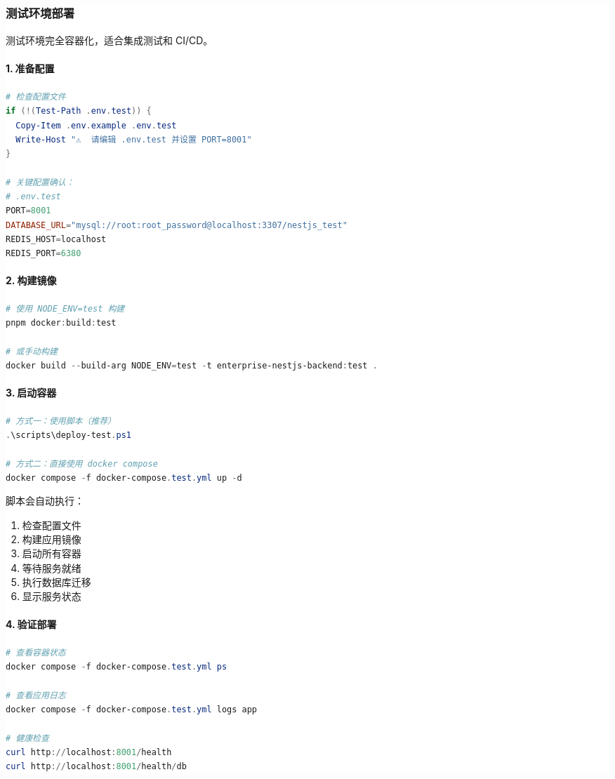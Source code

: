 
### 测试环境部署

测试环境完全容器化，适合集成测试和 CI/CD。

#### 1. 准备配置

```powershell
# 检查配置文件
if (!(Test-Path .env.test)) {
  Copy-Item .env.example .env.test
  Write-Host "⚠️  请编辑 .env.test 并设置 PORT=8001"
}

# 关键配置确认：
# .env.test
PORT=8001
DATABASE_URL="mysql://root:root_password@localhost:3307/nestjs_test"
REDIS_HOST=localhost
REDIS_PORT=6380
```

#### 2. 构建镜像

```powershell
# 使用 NODE_ENV=test 构建
pnpm docker:build:test

# 或手动构建
docker build --build-arg NODE_ENV=test -t enterprise-nestjs-backend:test .
```

#### 3. 启动容器

```powershell
# 方式一：使用脚本（推荐）
.\scripts\deploy-test.ps1

# 方式二：直接使用 docker compose
docker compose -f docker-compose.test.yml up -d
```

脚本会自动执行：

1. 检查配置文件
2. 构建应用镜像
3. 启动所有容器
4. 等待服务就绪
5. 执行数据库迁移
6. 显示服务状态

#### 4. 验证部署

```powershell
# 查看容器状态
docker compose -f docker-compose.test.yml ps

# 查看应用日志
docker compose -f docker-compose.test.yml logs app

# 健康检查
curl http://localhost:8001/health
curl http://localhost:8001/health/db
```
